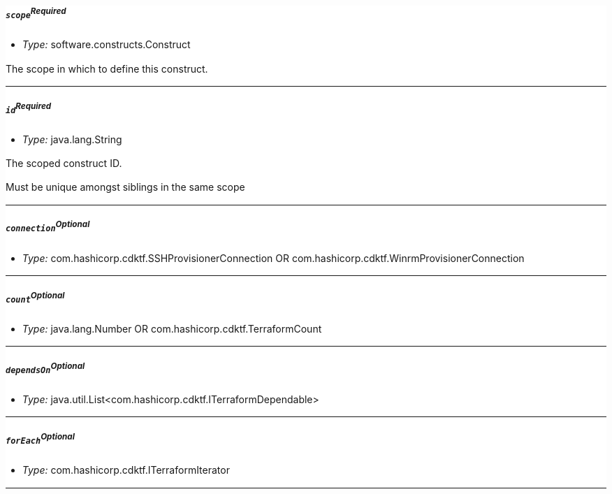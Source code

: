 
##### `scope`<sup>Required</sup> <a name="scope" id="@cdktf/provider-cloudflare.dataCloudflareTurnstileWidget.DataCloudflareTurnstileWidget.Initializer.parameter.scope"></a>

- *Type:* software.constructs.Construct

The scope in which to define this construct.

---

##### `id`<sup>Required</sup> <a name="id" id="@cdktf/provider-cloudflare.dataCloudflareTurnstileWidget.DataCloudflareTurnstileWidget.Initializer.parameter.id"></a>

- *Type:* java.lang.String

The scoped construct ID.

Must be unique amongst siblings in the same scope

---

##### `connection`<sup>Optional</sup> <a name="connection" id="@cdktf/provider-cloudflare.dataCloudflareTurnstileWidget.DataCloudflareTurnstileWidget.Initializer.parameter.connection"></a>

- *Type:* com.hashicorp.cdktf.SSHProvisionerConnection OR com.hashicorp.cdktf.WinrmProvisionerConnection

---

##### `count`<sup>Optional</sup> <a name="count" id="@cdktf/provider-cloudflare.dataCloudflareTurnstileWidget.DataCloudflareTurnstileWidget.Initializer.parameter.count"></a>

- *Type:* java.lang.Number OR com.hashicorp.cdktf.TerraformCount

---

##### `dependsOn`<sup>Optional</sup> <a name="dependsOn" id="@cdktf/provider-cloudflare.dataCloudflareTurnstileWidget.DataCloudflareTurnstileWidget.Initializer.parameter.dependsOn"></a>

- *Type:* java.util.List<com.hashicorp.cdktf.ITerraformDependable>

---

##### `forEach`<sup>Optional</sup> <a name="forEach" id="@cdktf/provider-cloudflare.dataCloudflareTurnstileWidget.DataCloudflareTurnstileWidget.Initializer.parameter.forEach"></a>

- *Type:* com.hashicorp.cdktf.ITerraformIterator

---
